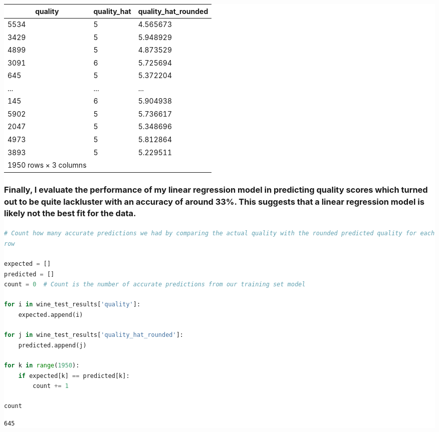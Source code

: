 | quality | quality_hat | quality_hat_rounded |
|---------|-------------|---------------------|
| 5534    | 5           | 4.565673            | 5                   |
| 3429    | 5           | 5.948929            | 6                   |
| 4899    | 5           | 4.873529            | 5                   |
| 3091    | 6           | 5.725694            | 6                   |
| 645     | 5           | 5.372204            | 5                   |
| ...     | ...         | ...                 | ...                 |
| 145     | 6           | 5.904938            | 6                   |
| 5902    | 5           | 5.736617            | 6                   |
| 2047    | 5           | 5.348696            | 5                   |
| 4973    | 5           | 5.812864            | 6                   |
| 3893    | 5           | 5.229511            | 5                   |
| 1950 rows × 3 columns                         |


### Finally, I evaluate the performance of my linear regression model in predicting quality scores which turned out to be quite lackluster with an accuracy of around 33%. This suggests that a linear regression model is likely not the best fit for the data. 

```python
# Count how many accurate predictions we had by comparing the actual quality with the rounded predicted quality for each row

expected = []
predicted = []
count = 0  # Count is the number of accurate predictions from our training set model

for i in wine_test_results['quality']:
    expected.append(i)

for j in wine_test_results['quality_hat_rounded']:
    predicted.append(j)

for k in range(1950):
    if expected[k] == predicted[k]:
        count += 1

count
```

```plaintext
645
```
